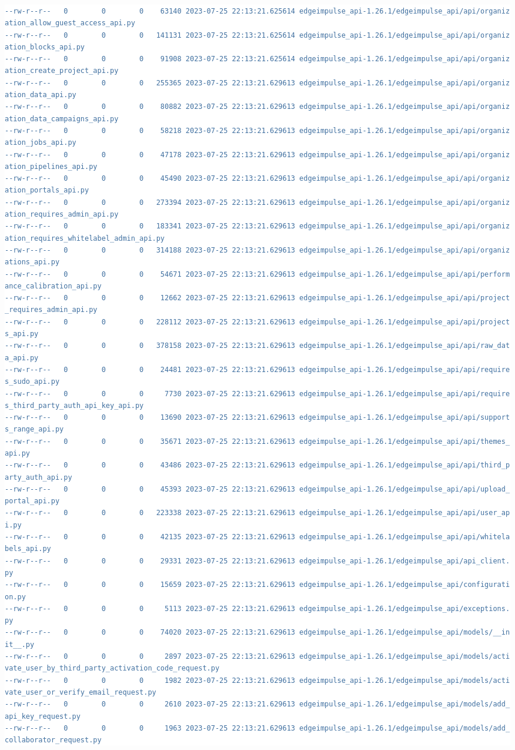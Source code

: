 ```diff
--rw-r--r--   0        0        0    63140 2023-07-25 22:13:21.625614 edgeimpulse_api-1.26.1/edgeimpulse_api/api/organization_allow_guest_access_api.py
--rw-r--r--   0        0        0   141131 2023-07-25 22:13:21.625614 edgeimpulse_api-1.26.1/edgeimpulse_api/api/organization_blocks_api.py
--rw-r--r--   0        0        0    91908 2023-07-25 22:13:21.625614 edgeimpulse_api-1.26.1/edgeimpulse_api/api/organization_create_project_api.py
--rw-r--r--   0        0        0   255365 2023-07-25 22:13:21.629613 edgeimpulse_api-1.26.1/edgeimpulse_api/api/organization_data_api.py
--rw-r--r--   0        0        0    80882 2023-07-25 22:13:21.629613 edgeimpulse_api-1.26.1/edgeimpulse_api/api/organization_data_campaigns_api.py
--rw-r--r--   0        0        0    58218 2023-07-25 22:13:21.629613 edgeimpulse_api-1.26.1/edgeimpulse_api/api/organization_jobs_api.py
--rw-r--r--   0        0        0    47178 2023-07-25 22:13:21.629613 edgeimpulse_api-1.26.1/edgeimpulse_api/api/organization_pipelines_api.py
--rw-r--r--   0        0        0    45490 2023-07-25 22:13:21.629613 edgeimpulse_api-1.26.1/edgeimpulse_api/api/organization_portals_api.py
--rw-r--r--   0        0        0   273394 2023-07-25 22:13:21.629613 edgeimpulse_api-1.26.1/edgeimpulse_api/api/organization_requires_admin_api.py
--rw-r--r--   0        0        0   183341 2023-07-25 22:13:21.629613 edgeimpulse_api-1.26.1/edgeimpulse_api/api/organization_requires_whitelabel_admin_api.py
--rw-r--r--   0        0        0   314188 2023-07-25 22:13:21.629613 edgeimpulse_api-1.26.1/edgeimpulse_api/api/organizations_api.py
--rw-r--r--   0        0        0    54671 2023-07-25 22:13:21.629613 edgeimpulse_api-1.26.1/edgeimpulse_api/api/performance_calibration_api.py
--rw-r--r--   0        0        0    12662 2023-07-25 22:13:21.629613 edgeimpulse_api-1.26.1/edgeimpulse_api/api/project_requires_admin_api.py
--rw-r--r--   0        0        0   228112 2023-07-25 22:13:21.629613 edgeimpulse_api-1.26.1/edgeimpulse_api/api/projects_api.py
--rw-r--r--   0        0        0   378158 2023-07-25 22:13:21.629613 edgeimpulse_api-1.26.1/edgeimpulse_api/api/raw_data_api.py
--rw-r--r--   0        0        0    24481 2023-07-25 22:13:21.629613 edgeimpulse_api-1.26.1/edgeimpulse_api/api/requires_sudo_api.py
--rw-r--r--   0        0        0     7730 2023-07-25 22:13:21.629613 edgeimpulse_api-1.26.1/edgeimpulse_api/api/requires_third_party_auth_api_key_api.py
--rw-r--r--   0        0        0    13690 2023-07-25 22:13:21.629613 edgeimpulse_api-1.26.1/edgeimpulse_api/api/supports_range_api.py
--rw-r--r--   0        0        0    35671 2023-07-25 22:13:21.629613 edgeimpulse_api-1.26.1/edgeimpulse_api/api/themes_api.py
--rw-r--r--   0        0        0    43486 2023-07-25 22:13:21.629613 edgeimpulse_api-1.26.1/edgeimpulse_api/api/third_party_auth_api.py
--rw-r--r--   0        0        0    45393 2023-07-25 22:13:21.629613 edgeimpulse_api-1.26.1/edgeimpulse_api/api/upload_portal_api.py
--rw-r--r--   0        0        0   223338 2023-07-25 22:13:21.629613 edgeimpulse_api-1.26.1/edgeimpulse_api/api/user_api.py
--rw-r--r--   0        0        0    42135 2023-07-25 22:13:21.629613 edgeimpulse_api-1.26.1/edgeimpulse_api/api/whitelabels_api.py
--rw-r--r--   0        0        0    29331 2023-07-25 22:13:21.629613 edgeimpulse_api-1.26.1/edgeimpulse_api/api_client.py
--rw-r--r--   0        0        0    15659 2023-07-25 22:13:21.629613 edgeimpulse_api-1.26.1/edgeimpulse_api/configuration.py
--rw-r--r--   0        0        0     5113 2023-07-25 22:13:21.629613 edgeimpulse_api-1.26.1/edgeimpulse_api/exceptions.py
--rw-r--r--   0        0        0    74020 2023-07-25 22:13:21.629613 edgeimpulse_api-1.26.1/edgeimpulse_api/models/__init__.py
--rw-r--r--   0        0        0     2897 2023-07-25 22:13:21.629613 edgeimpulse_api-1.26.1/edgeimpulse_api/models/activate_user_by_third_party_activation_code_request.py
--rw-r--r--   0        0        0     1982 2023-07-25 22:13:21.629613 edgeimpulse_api-1.26.1/edgeimpulse_api/models/activate_user_or_verify_email_request.py
--rw-r--r--   0        0        0     2610 2023-07-25 22:13:21.629613 edgeimpulse_api-1.26.1/edgeimpulse_api/models/add_api_key_request.py
--rw-r--r--   0        0        0     1963 2023-07-25 22:13:21.629613 edgeimpulse_api-1.26.1/edgeimpulse_api/models/add_collaborator_request.py
```